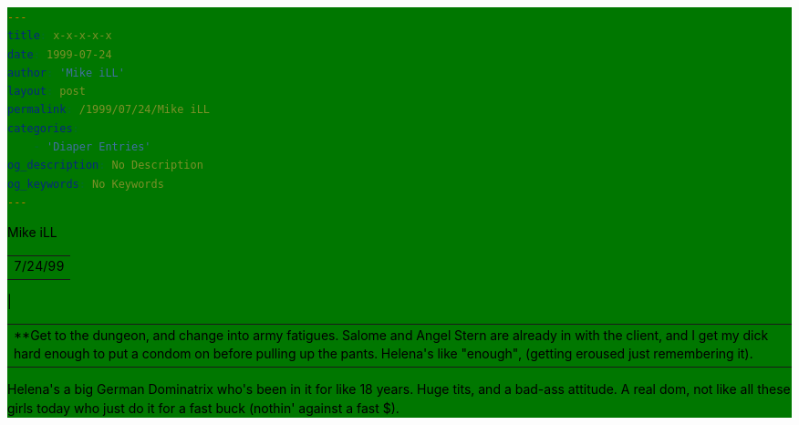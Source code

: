 ```yaml
---
title: x-x-x-x-x
date: 1999-07-24
author: 'Mike iLL'
layout: post
permalink: /1999/07/24/Mike iLL
categories:
    - 'Diaper Entries'
og_description: No Description
og_keywords: No Keywords
---
```

<style>
body {
  background-color: #007700;
  color: #000000;
}
a {
  color: blue;
}
a:active {
  color: blue;
}
a:visited {
  color: blue;
}
</style>



Mike iLL








|  |
| --- |
| 7/24/99
 |






|  |
| --- |
| **Get to the dungeon, and change into army fatigues. Salome and Angel Stern are already in with the client, and I get my dick hard enough to put a condom on before pulling up the pants. Helena's like "enough", (getting eroused just remembering it).

Helena's a big German Dominatrix who's been in it for like 18 years. Huge tits, and a bad-ass attitude. A real dom, not like all these girls today who just do it for a fast buck (nothin' against a fast $).
